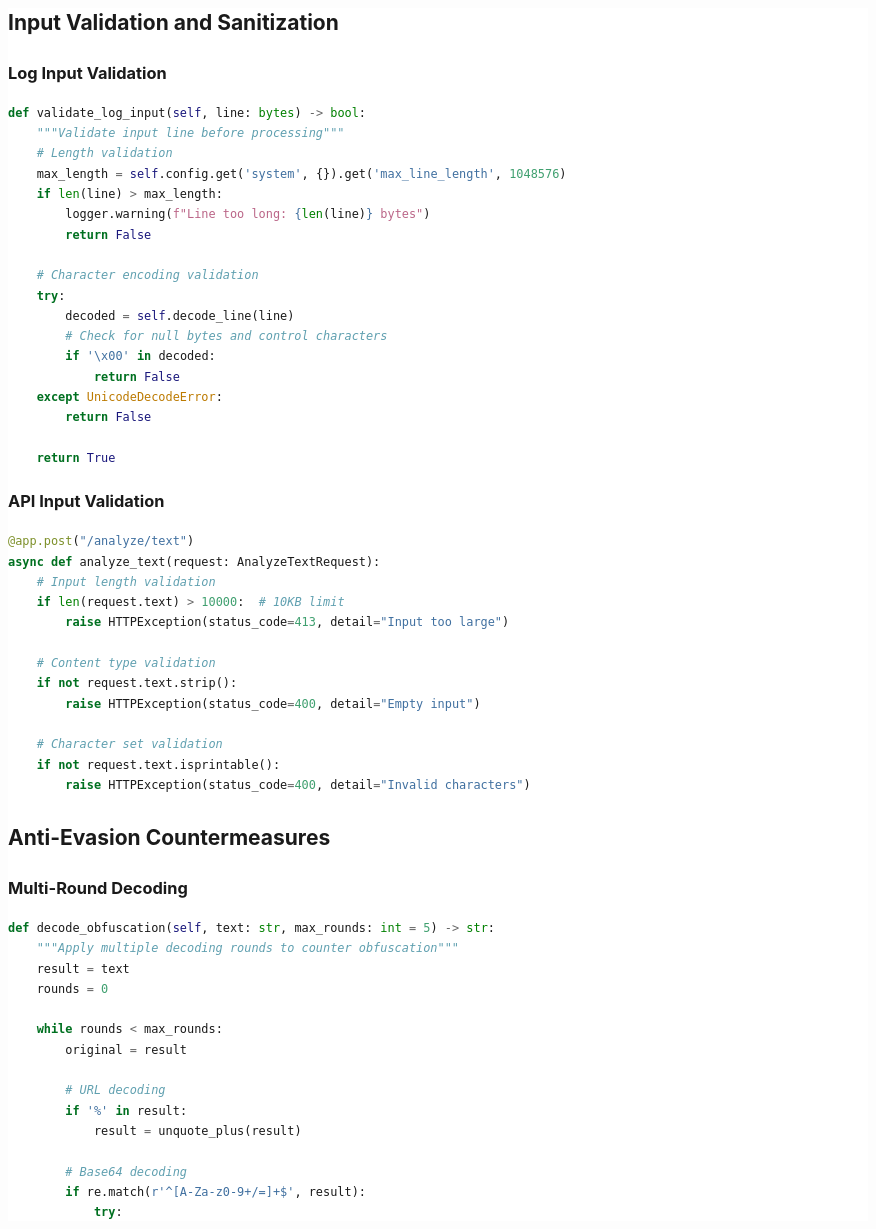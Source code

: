 ## Input Validation and Sanitization

### Log Input Validation

```python
def validate_log_input(self, line: bytes) -> bool:
    """Validate input line before processing"""
    # Length validation
    max_length = self.config.get('system', {}).get('max_line_length', 1048576)
    if len(line) > max_length:
        logger.warning(f"Line too long: {len(line)} bytes")
        return False

    # Character encoding validation
    try:
        decoded = self.decode_line(line)
        # Check for null bytes and control characters
        if '\x00' in decoded:
            return False
    except UnicodeDecodeError:
        return False

    return True
```

### API Input Validation

```python
@app.post("/analyze/text")
async def analyze_text(request: AnalyzeTextRequest):
    # Input length validation
    if len(request.text) > 10000:  # 10KB limit
        raise HTTPException(status_code=413, detail="Input too large")

    # Content type validation
    if not request.text.strip():
        raise HTTPException(status_code=400, detail="Empty input")

    # Character set validation
    if not request.text.isprintable():
        raise HTTPException(status_code=400, detail="Invalid characters")
```

## Anti-Evasion Countermeasures

### Multi-Round Decoding

```python
def decode_obfuscation(self, text: str, max_rounds: int = 5) -> str:
    """Apply multiple decoding rounds to counter obfuscation"""
    result = text
    rounds = 0

    while rounds < max_rounds:
        original = result

        # URL decoding
        if '%' in result:
            result = unquote_plus(result)

        # Base64 decoding
        if re.match(r'^[A-Za-z0-9+/=]+$', result):
            try:
```